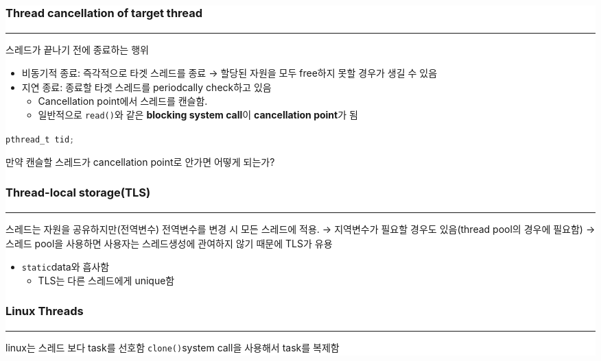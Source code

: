 ### Thread cancellation of target thread
---
스레드가 끝나기 전에 종료하는 행위

* 비동기적 종료: 즉각적으로 타겟 스레드를 종료 → 할당된 자원을 모두 free하지 못할 경우가 생길 수 있음
* 지연 종료: 종료할 타겟 스레드를 periodcally check하고 있음
  * Cancellation point에서 스레드를 캔슬함.
  * 일반적으로 `read()`와 같은 **blocking system call**이 **cancellation point**가 됨

```c
pthread_t tid;


```

만약 캔슬할 스레드가 cancellation point로 안가면 어떻게 되는가?

### Thread-local storage(TLS)
---
스레드는 자원을 공유하지만(전역변수) 전역변수를 변경 시 모든 스레드에 적용.
→ 지역변수가 필요할 경우도 있음(thread pool의 경우에 필요함)
→ 스레드 pool을 사용하면 사용자는 스레드생성에 관여하지 않기 때문에 TLS가 유용

* `static`data와 흡사함
  * TLS는 다른 스레드에게 unique함 

### Linux Threads
---
linux는 스레드 보다 task를 선호함
`clone()`system call을 사용해서 task를 복제함 
